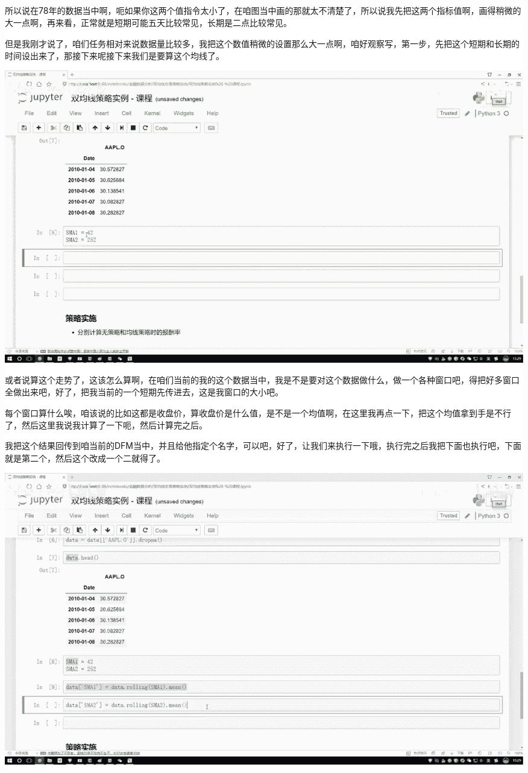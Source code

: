 所以说在78年的数据当中啊，呃如果你这两个值指令太小了，在咱图当中画的那就太不清楚了，所以说我先把这两个指标值啊，画得稍微的大一点啊，再来看，正常就是短期可能五天比较常见，长期是二点比较常见。

但是我刚才说了，咱们任务相对来说数据量比较多，我把这个数值稍微的设置那么大一点啊，咱好观察写，第一步，先把这个短期和长期的时间设出来了，那接下来呢接下来我们是要算这个均线了。



![](img/7125b245ef60cef0f44ec8431be9fdfc_36.png)

或者说算这个走势了，这该怎么算啊，在咱们当前的我的这个数据当中，我是不是要对这个数据做什么，做一个各种窗口吧，得把好多窗口全做出来吧，好了，把我当前的一个短期先传进去，这是我窗口的大小吧。

每个窗口算什么唉，咱该说的比如这都是收盘价，算收盘价是什么值，是不是一个均值啊，在这里我再点一下，把这个均值拿到手是不行了，然后这里我说我计算了一下呃，然后计算完之后。

我把这个结果回传到咱当前的DFM当中，并且给他指定个名字，可以吧，好了，让我们来执行一下哦，执行完之后我把下面也执行吧，下面就是第二个，然后这个改成一个二就得了。



![](img/7125b245ef60cef0f44ec8431be9fdfc_38.png)
